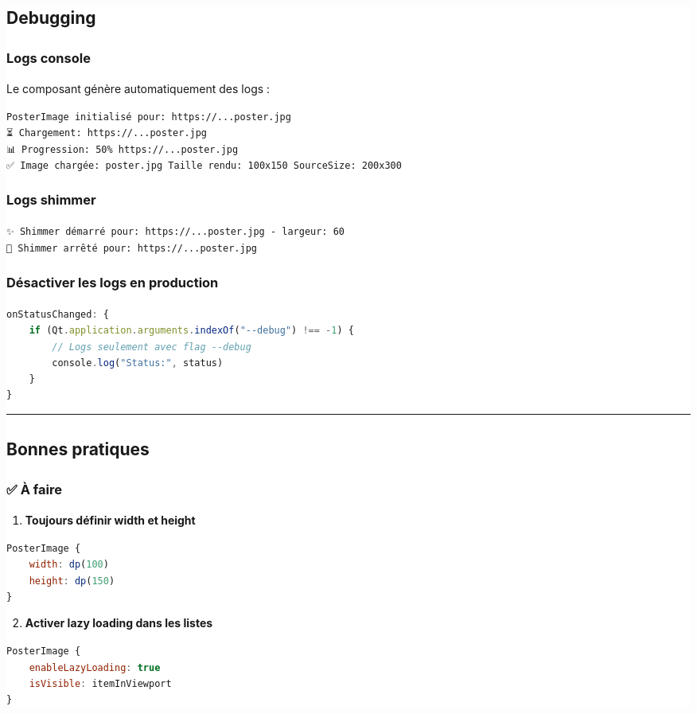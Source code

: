 
## Debugging

### Logs console

Le composant génère automatiquement des logs :

```
PosterImage initialisé pour: https://...poster.jpg
⏳ Chargement: https://...poster.jpg
📊 Progression: 50% https://...poster.jpg
✅ Image chargée: poster.jpg Taille rendu: 100x150 SourceSize: 200x300
```

### Logs shimmer

```
✨ Shimmer démarré pour: https://...poster.jpg - largeur: 60
🛑 Shimmer arrêté pour: https://...poster.jpg
```

### Désactiver les logs en production

```qml
onStatusChanged: {
    if (Qt.application.arguments.indexOf("--debug") !== -1) {
        // Logs seulement avec flag --debug
        console.log("Status:", status)
    }
}
```

---

## Bonnes pratiques

### ✅ À faire

1. **Toujours définir width et height**
```qml
PosterImage {
    width: dp(100)
    height: dp(150)
}
```

2. **Activer lazy loading dans les listes**
```qml
PosterImage {
    enableLazyLoading: true
    isVisible: itemInViewport
}
```
